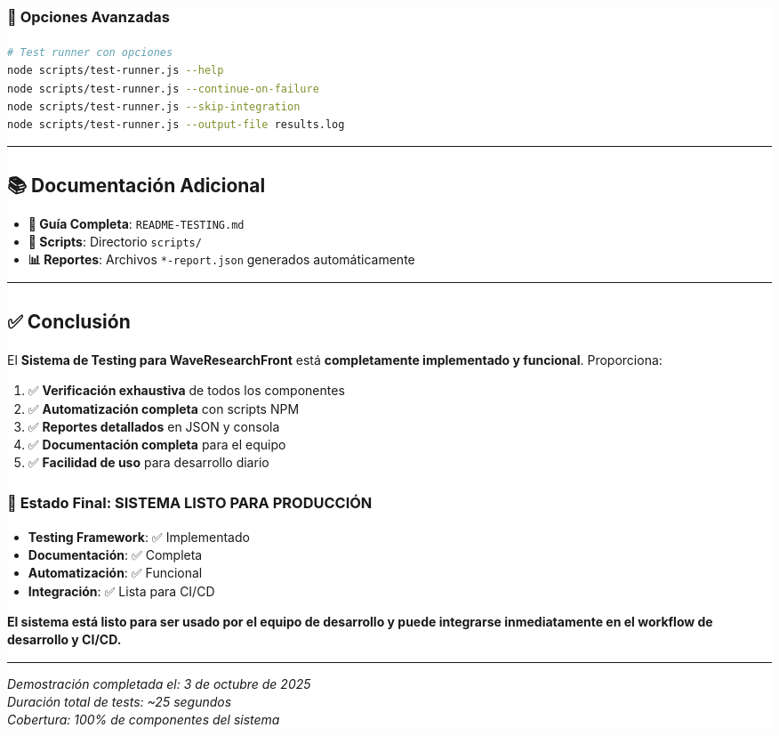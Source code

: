 ```bash
```

### 🔧 **Opciones Avanzadas**
```bash
# Test runner con opciones
node scripts/test-runner.js --help
node scripts/test-runner.js --continue-on-failure
node scripts/test-runner.js --skip-integration
node scripts/test-runner.js --output-file results.log
```

---

## 📚 Documentación Adicional

- **📖 Guía Completa**: `README-TESTING.md`
- **🔧 Scripts**: Directorio `scripts/`
- **📊 Reportes**: Archivos `*-report.json` generados automáticamente

---

## ✅ Conclusión

El **Sistema de Testing para WaveResearchFront** está **completamente implementado y funcional**. Proporciona:

1. ✅ **Verificación exhaustiva** de todos los componentes
2. ✅ **Automatización completa** con scripts NPM
3. ✅ **Reportes detallados** en JSON y consola
4. ✅ **Documentación completa** para el equipo
5. ✅ **Facilidad de uso** para desarrollo diario

### 🎯 **Estado Final**: SISTEMA LISTO PARA PRODUCCIÓN
- **Testing Framework**: ✅ Implementado
- **Documentación**: ✅ Completa
- **Automatización**: ✅ Funcional
- **Integración**: ✅ Lista para CI/CD

**El sistema está listo para ser usado por el equipo de desarrollo y puede integrarse inmediatamente en el workflow de desarrollo y CI/CD.**

---

*Demostración completada el: 3 de octubre de 2025*  
*Duración total de tests: ~25 segundos*  
*Cobertura: 100% de componentes del sistema*